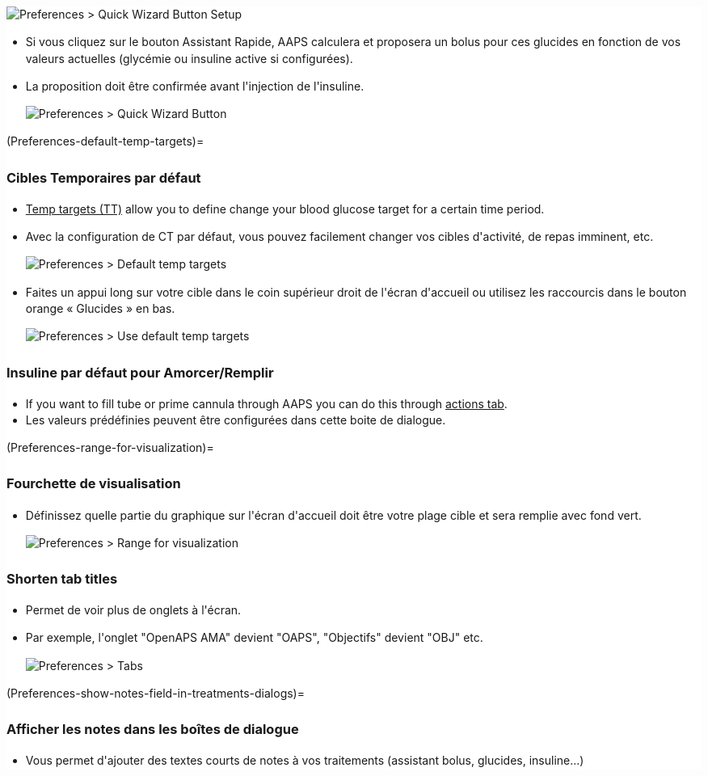  ![Preferences > Quick Wizard Button Setup](../images/Pref2020_OV_QuickWizard.png)

- Si vous cliquez sur le bouton Assistant Rapide, AAPS calculera et proposera un bolus pour ces glucides en fonction de vos valeurs actuelles (glycémie ou insuline active si configurées).

- La proposition doit être confirmée avant l'injection de l'insuline.

  ![Preferences > Quick Wizard Button](../images/Pref2020_OV_QuickWizard2.png)

(Preferences-default-temp-targets)=
### Cibles Temporaires par défaut

- [Temp targets (TT)](../DailyLifeWithAaps/TempTargets.md) allow you to define change your blood glucose target for a certain time period.

- Avec la configuration de CT par défaut, vous pouvez facilement changer vos cibles d'activité, de repas imminent, etc.

  ![Preferences > Default temp targets](../images/Pref2020_OV_DefaultTT.png)

- Faites un appui long sur votre cible dans le coin supérieur droit de l'écran d'accueil ou utilisez les raccourcis dans le bouton orange « Glucides » en bas.

  ![Preferences > Use default temp targets](../images/Pref2020_OV_DefaultTT2.png)

###

### Insuline par défaut pour Amorcer/Remplir

- If you want to fill tube or prime cannula through AAPS you can do this through [actions tab](#screens-action-tab).
- Les valeurs prédéfinies peuvent être configurées dans cette boite de dialogue.

(Preferences-range-for-visualization)=
### Fourchette de visualisation

- Définissez quelle partie du graphique sur l'écran d'accueil doit être votre plage cible et sera remplie avec fond vert.

  ![Preferences > Range for visualization](../images/Pref2020_OV_Range2.png)

### Shorten tab titles

- Permet de voir plus de onglets à l'écran.

- Par exemple, l'onglet "OpenAPS AMA" devient "OAPS", "Objectifs" devient "OBJ" etc.

  ![Preferences > Tabs](../images/Pref2020_OV_Tabs.png)

(Preferences-show-notes-field-in-treatments-dialogs)=
### Afficher les notes dans les boîtes de dialogue

- Vous permet d'ajouter des textes courts de notes à vos traitements (assistant bolus, glucides, insuline...)
